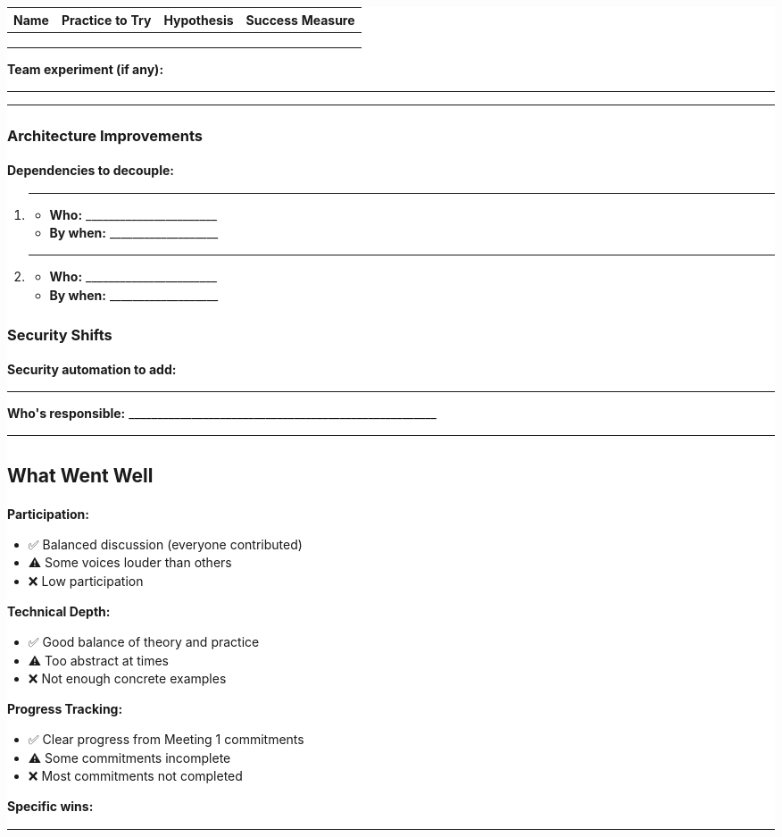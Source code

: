 | Name | Practice to Try | Hypothesis | Success Measure |
|------|----------------|------------|-----------------|
|      |                |            |                 |
|      |                |            |                 |
|      |                |            |                 |

**Team experiment (if any):**

___________________________________________________________________________

___________________________________________________________________________

### Architecture Improvements

**Dependencies to decouple:**

1. _____________________________________________________________________
   - **Who:** _______________________
   - **By when:** ___________________

2. _____________________________________________________________________
   - **Who:** _______________________
   - **By when:** ___________________

### Security Shifts

**Security automation to add:**

___________________________________________________________________________

**Who's responsible:** ______________________________________________________

---

## What Went Well

**Participation:**
- ✅ Balanced discussion (everyone contributed)
- ⚠️ Some voices louder than others
- ❌ Low participation

**Technical Depth:**
- ✅ Good balance of theory and practice
- ⚠️ Too abstract at times
- ❌ Not enough concrete examples

**Progress Tracking:**
- ✅ Clear progress from Meeting 1 commitments
- ⚠️ Some commitments incomplete
- ❌ Most commitments not completed

**Specific wins:**

___________________________________________________________________________

